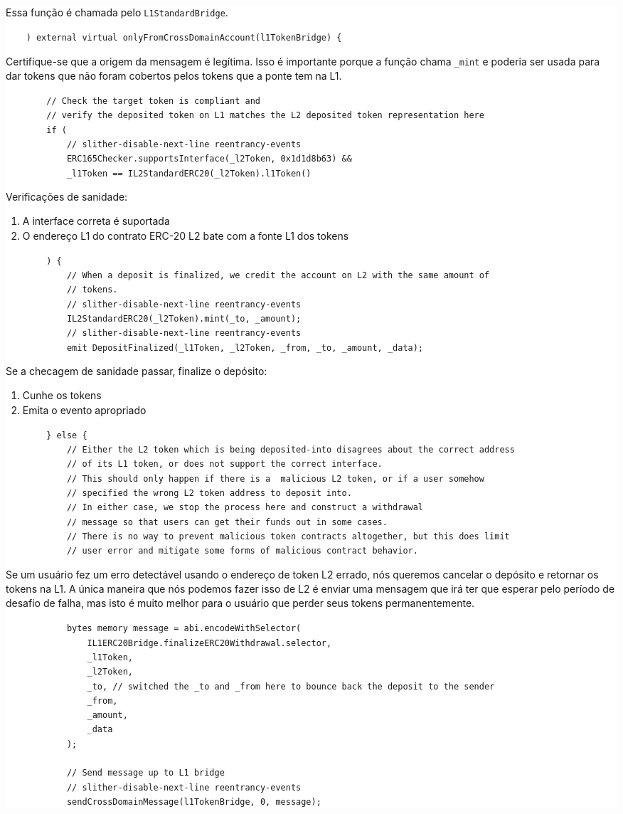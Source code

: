 Essa função é chamada pelo `L1StandardBridge`.

```solidity
    ) external virtual onlyFromCrossDomainAccount(l1TokenBridge) {
```

Certifique-se que a origem da mensagem é legítima. Isso é importante porque a função chama `_mint` e poderia ser usada para dar tokens que não foram cobertos pelos tokens que a ponte tem na L1.

```solidity
        // Check the target token is compliant and
        // verify the deposited token on L1 matches the L2 deposited token representation here
        if (
            // slither-disable-next-line reentrancy-events
            ERC165Checker.supportsInterface(_l2Token, 0x1d1d8b63) &&
            _l1Token == IL2StandardERC20(_l2Token).l1Token()
```

Verificações de sanidade:

1. A interface correta é suportada
2. O endereço L1 do contrato ERC-20 L2 bate com a fonte L1 dos tokens

```solidity
        ) {
            // When a deposit is finalized, we credit the account on L2 with the same amount of
            // tokens.
            // slither-disable-next-line reentrancy-events
            IL2StandardERC20(_l2Token).mint(_to, _amount);
            // slither-disable-next-line reentrancy-events
            emit DepositFinalized(_l1Token, _l2Token, _from, _to, _amount, _data);
```

Se a checagem de sanidade passar, finalize o depósito:

1. Cunhe os tokens
2. Emita o evento apropriado

```solidity
        } else {
            // Either the L2 token which is being deposited-into disagrees about the correct address
            // of its L1 token, or does not support the correct interface.
            // This should only happen if there is a  malicious L2 token, or if a user somehow
            // specified the wrong L2 token address to deposit into.
            // In either case, we stop the process here and construct a withdrawal
            // message so that users can get their funds out in some cases.
            // There is no way to prevent malicious token contracts altogether, but this does limit
            // user error and mitigate some forms of malicious contract behavior.
```

Se um usuário fez um erro detectável usando o endereço de token L2 errado, nós queremos cancelar o depósito e retornar os tokens na L1. A única maneira que nós podemos fazer isso de L2 é enviar uma mensagem que irá ter que esperar pelo período de desafio de falha, mas isto é muito melhor para o usuário que perder seus tokens permanentemente.

```solidity
            bytes memory message = abi.encodeWithSelector(
                IL1ERC20Bridge.finalizeERC20Withdrawal.selector,
                _l1Token,
                _l2Token,
                _to, // switched the _to and _from here to bounce back the deposit to the sender
                _from,
                _amount,
                _data
            );

            // Send message up to L1 bridge
            // slither-disable-next-line reentrancy-events
            sendCrossDomainMessage(l1TokenBridge, 0, message);
```